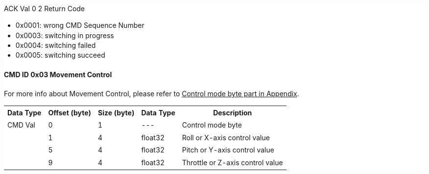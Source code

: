 <tr>
  <td>ACK Val</td>
  <td>0</td>
  <td>2</td>
  <td>Return Code<ul>
    <li>0x0001: wrong CMD Sequence Number</li>
    <li>0x0003: switching in progress</li>
    <li>0x0004: switching failed</li>
    <li>0x0005: switching succeed</li>
    </ul></td>
</tr>

</table>

#### CMD ID 0x03 Movement Control

For more info about Movement Control, please refer to [Control mode byte part in Appendix](../appendix/index.html#Control-mode-byte).

<table>
<tr>
  <th>Data Type</th>
  <th>Offset (byte)</th>
  <th>Size (byte)</th>
  <th>Data Type</th>
  <th>Description</th>
</tr>

<tr>
  <td rowspan="5">CMD Val</td>
  <td>0</td>
  <td>1</td>
  <td>---</td>
  <td>Control mode byte</td>
</tr>

<tr>
  <td>1</td>
  <td>4</td>
  <td>float32</td>
  <td>Roll or X-axis control value</td>
</tr>

<tr>
  <td>5</td>
  <td>4</td>
  <td>float32</td>
  <td>Pitch or Y-axis control value</td>
</tr>

<tr>
  <td>9</td>
  <td>4</td>
  <td>float32</td>
  <td>Throttle or Z-axis control value</td>
</tr>
